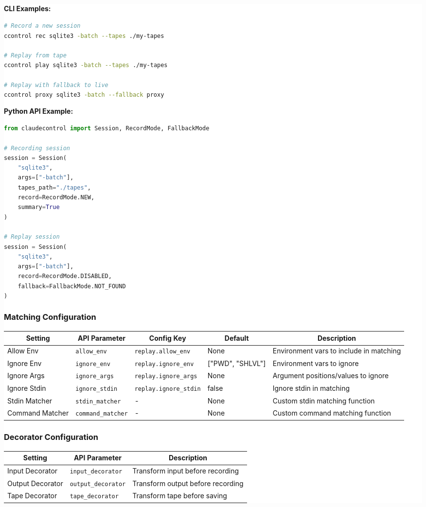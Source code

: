**CLI Examples:**
```bash
# Record a new session
ccontrol rec sqlite3 -batch --tapes ./my-tapes

# Replay from tape
ccontrol play sqlite3 -batch --tapes ./my-tapes

# Replay with fallback to live
ccontrol proxy sqlite3 -batch --fallback proxy
```

**Python API Example:**
```python
from claudecontrol import Session, RecordMode, FallbackMode

# Recording session
session = Session(
    "sqlite3",
    args=["-batch"],
    tapes_path="./tapes",
    record=RecordMode.NEW,
    summary=True
)

# Replay session
session = Session(
    "sqlite3",
    args=["-batch"],
    record=RecordMode.DISABLED,
    fallback=FallbackMode.NOT_FOUND
)
```

### Matching Configuration
| Setting | API Parameter | Config Key | Default | Description |
|---------|---------------|------------|---------|-------------|
| Allow Env | `allow_env` | `replay.allow_env` | None | Environment vars to include in matching |
| Ignore Env | `ignore_env` | `replay.ignore_env` | ["PWD", "SHLVL"] | Environment vars to ignore |
| Ignore Args | `ignore_args` | `replay.ignore_args` | None | Argument positions/values to ignore |
| Ignore Stdin | `ignore_stdin` | `replay.ignore_stdin` | false | Ignore stdin in matching |
| Stdin Matcher | `stdin_matcher` | - | None | Custom stdin matching function |
| Command Matcher | `command_matcher` | - | None | Custom command matching function |

### Decorator Configuration
| Setting | API Parameter | Description |
|---------|---------------|-------------|
| Input Decorator | `input_decorator` | Transform input before recording |
| Output Decorator | `output_decorator` | Transform output before recording |
| Tape Decorator | `tape_decorator` | Transform tape before saving |

